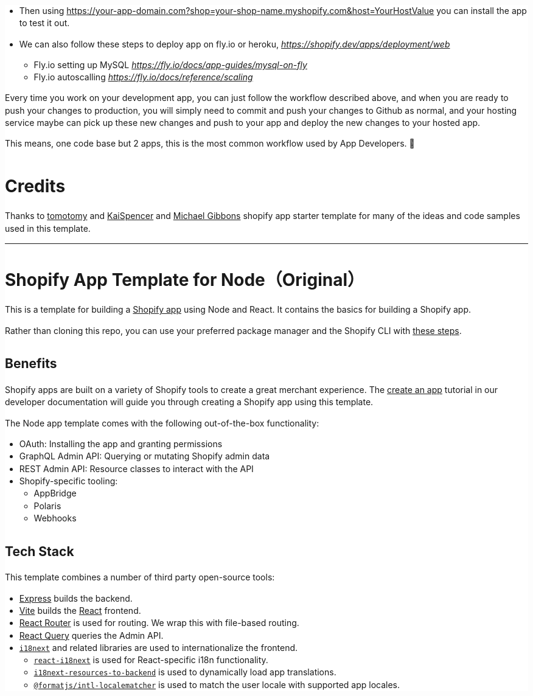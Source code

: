 - Then using https://your-app-domain.com?shop=your-shop-name.myshopify.com&host=YourHostValue you can install the app to test it out.

- We can also follow these steps to deploy app on fly.io or heroku, _https://shopify.dev/apps/deployment/web_
  - Fly.io setting up MySQL _https://fly.io/docs/app-guides/mysql-on-fly_
  - Fly.io autoscalling _https://fly.io/docs/reference/scaling_

Every time you work on your development app, you can just follow the workflow described above, and when you are ready to push your changes to production, you will simply need to commit and push your changes to Github as normal, and your hosting service maybe can pick up these new changes and push to your app and deploy the new changes to your hosted app.

This means, one code base but 2 apps, this is the most common workflow used by App Developers. 🎉

# Credits

Thanks to [tomotomy](https://github.com/tomotomy/shopify-app-template-node-typescript) and [KaiSpencer](https://github.com/KaiSpencer/shopify-app-template-node-ts) and [Michael Gibbons](https://github.com/Michael-Gibbons/OSB) shopify app starter template for many of the ideas and code samples used in this template.

---

# Shopify App Template for Node（Original）

This is a template for building a [Shopify app](https://shopify.dev/docs/apps/getting-started) using Node and React. It contains the basics for building a Shopify app.

Rather than cloning this repo, you can use your preferred package manager and the Shopify CLI with [these steps](#installing-the-template).

## Benefits

Shopify apps are built on a variety of Shopify tools to create a great merchant experience. The [create an app](https://shopify.dev/docs/apps/getting-started/create) tutorial in our developer documentation will guide you through creating a Shopify app using this template.

The Node app template comes with the following out-of-the-box functionality:

- OAuth: Installing the app and granting permissions
- GraphQL Admin API: Querying or mutating Shopify admin data
- REST Admin API: Resource classes to interact with the API
- Shopify-specific tooling:
  - AppBridge
  - Polaris
  - Webhooks

## Tech Stack

This template combines a number of third party open-source tools:

- [Express](https://expressjs.com/) builds the backend.
- [Vite](https://vitejs.dev/) builds the [React](https://reactjs.org/) frontend.
- [React Router](https://reactrouter.com/) is used for routing. We wrap this with file-based routing.
- [React Query](https://react-query.tanstack.com/) queries the Admin API.
- [`i18next`](https://www.i18next.com/) and related libraries are used to internationalize the frontend.
  - [`react-i18next`](https://react.i18next.com/) is used for React-specific i18n functionality.
  - [`i18next-resources-to-backend`](https://github.com/i18next/i18next-resources-to-backend) is used to dynamically load app translations.
  - [`@formatjs/intl-localematcher`](https://formatjs.io/docs/polyfills/intl-localematcher/) is used to match the user locale with supported app locales.
